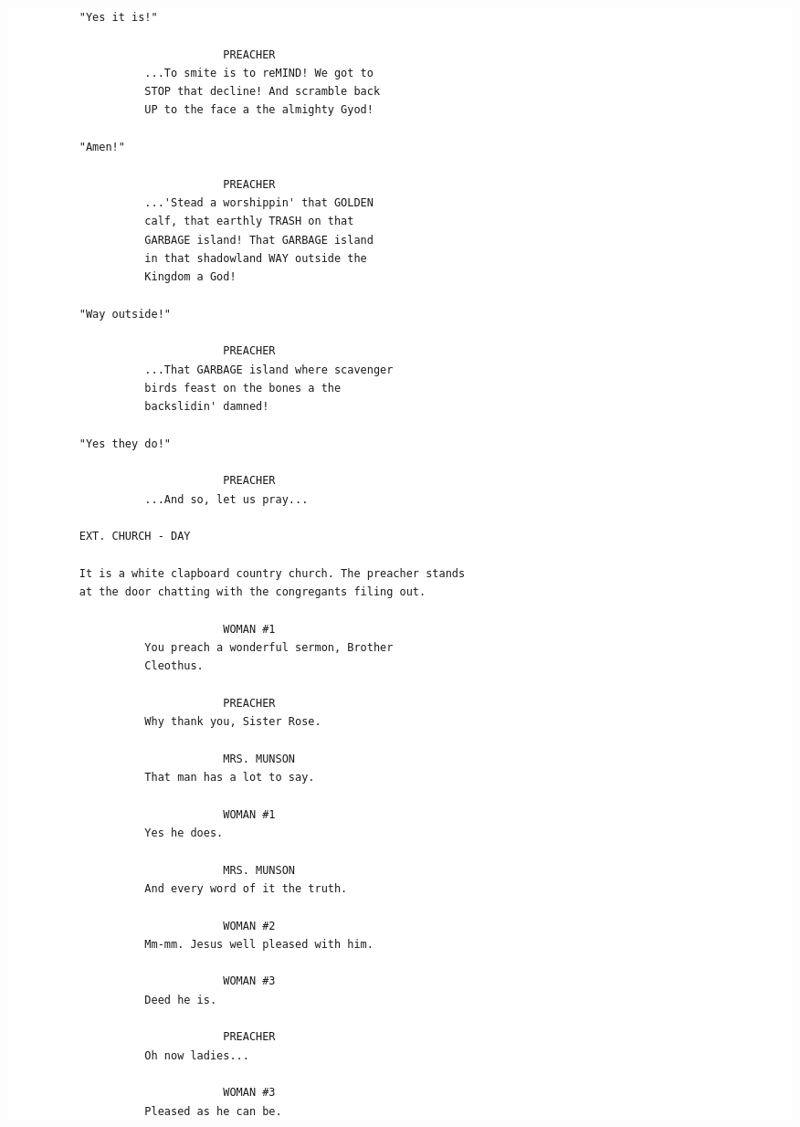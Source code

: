                "Yes it is!"

                                     PREACHER
                         ...To smite is to reMIND! We got to 
                         STOP that decline! And scramble back 
                         UP to the face a the almighty Gyod!

               "Amen!"

                                     PREACHER
                         ...'Stead a worshippin' that GOLDEN 
                         calf, that earthly TRASH on that 
                         GARBAGE island! That GARBAGE island 
                         in that shadowland WAY outside the 
                         Kingdom a God!

               "Way outside!"

                                     PREACHER
                         ...That GARBAGE island where scavenger 
                         birds feast on the bones a the 
                         backslidin' damned!

               "Yes they do!"

                                     PREACHER
                         ...And so, let us pray...

               EXT. CHURCH - DAY

               It is a white clapboard country church. The preacher stands 
               at the door chatting with the congregants filing out.

                                     WOMAN #1
                         You preach a wonderful sermon, Brother 
                         Cleothus.

                                     PREACHER
                         Why thank you, Sister Rose.

                                     MRS. MUNSON
                         That man has a lot to say.

                                     WOMAN #1
                         Yes he does.

                                     MRS. MUNSON
                         And every word of it the truth.

                                     WOMAN #2
                         Mm-mm. Jesus well pleased with him.

                                     WOMAN #3
                         Deed he is.

                                     PREACHER
                         Oh now ladies...

                                     WOMAN #3
                         Pleased as he can be.
